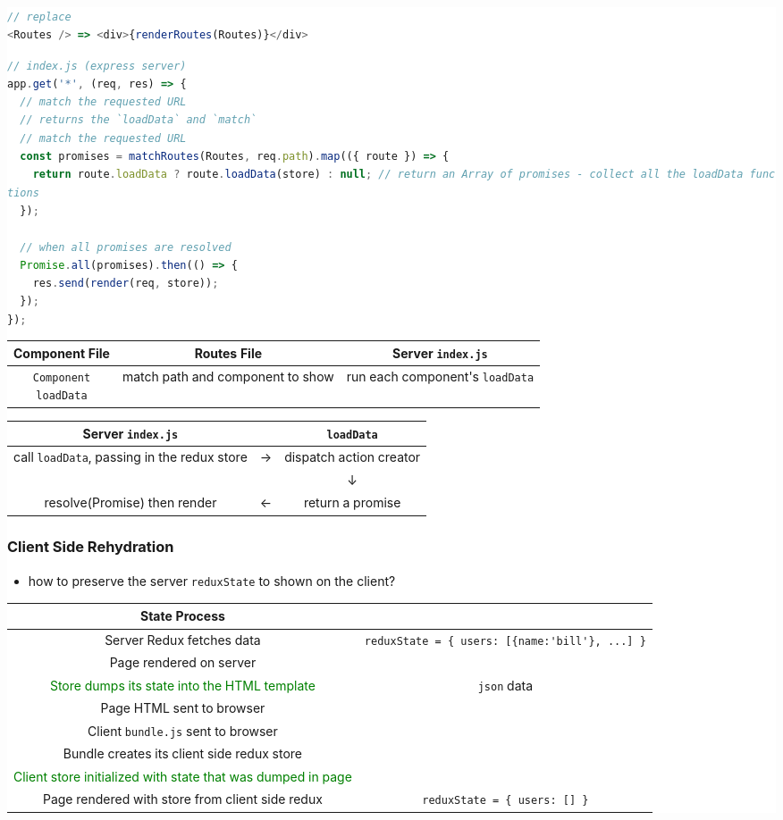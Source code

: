 ```javascript
// replace
<Routes /> => <div>{renderRoutes(Routes)}</div>
```

```javascript
// index.js (express server)
app.get('*', (req, res) => {
  // match the requested URL
  // returns the `loadData` and `match`
  // match the requested URL
  const promises = matchRoutes(Routes, req.path).map(({ route }) => {
    return route.loadData ? route.loadData(store) : null; // return an Array of promises - collect all the loadData functions
  });

  // when all promises are resolved
  Promise.all(promises).then(() => {
    res.send(render(req, store));
  });
});
```

|       Component File       |           Routes File            |        Server `index.js`        |
| :------------------------: | :------------------------------: | :-----------------------------: |
| `Component`<br/>`loadData` | match path and component to show | run each component's `loadData` |

|              Server `index.js`              |        |       `loadData`        |
| :-----------------------------------------: | :----: | :---------------------: |
| call `loadData`, passing in the redux store | &rarr; | dispatch action creator |
|                                             |        |         &darr;          |
|        resolve(Promise) then render         | &larr; |    return a promise     |

### Client Side Rehydration

- how to preserve the server `reduxState` to shown on the client?

|                                        State Process                                         |                                                |
| :------------------------------------------------------------------------------------------: | :--------------------------------------------: |
|                                  Server Redux fetches data                                   | `reduxState = { users: [{name:'bill'}, ...] }` |
|                                   Page rendered on server                                    |                                                |
|        <span style="color:green">Store dumps its state into the HTML template</span>         |                  `json` data                   |
|                                  Page HTML sent to browser                                   |                                                |
|                              Client `bundle.js` sent to browser                              |                                                |
|                          Bundle creates its client side redux store                          |                                                |
| <span style="color:green">Client store initialized with state that was dumped in page</span> |                                                |
|                       Page rendered with store from client side redux                        |          `reduxState = { users: [] }`          |
